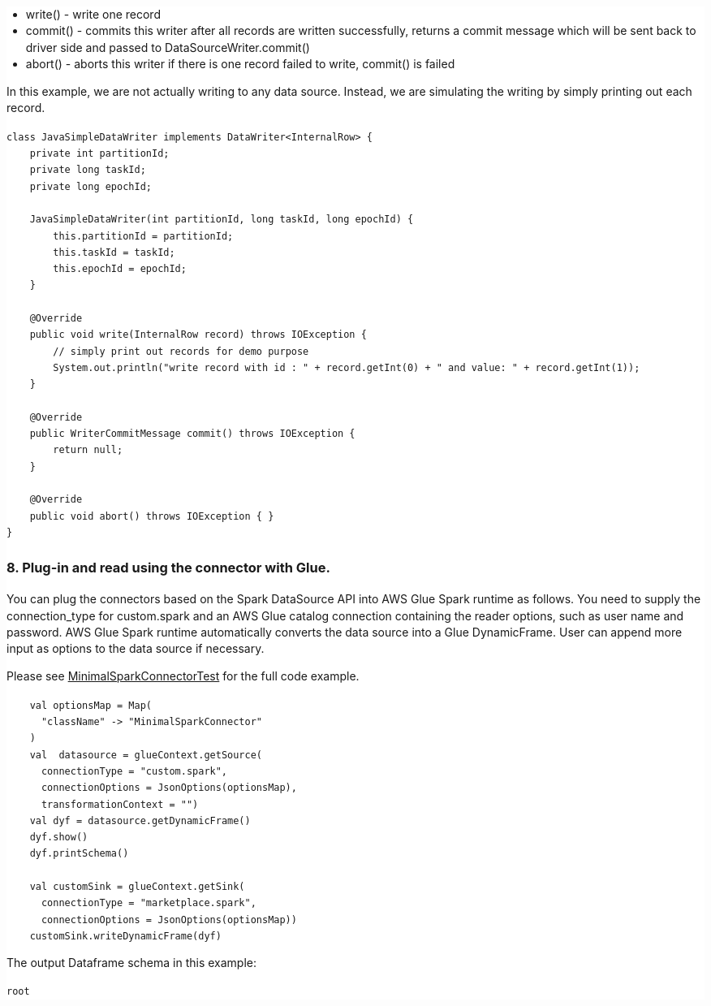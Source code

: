 * write() - write one record
* commit() - commits this writer after all records are written successfully, returns a commit message which will be sent back to driver side and passed to DataSourceWriter.commit()
* abort() - aborts this writer if there is one record failed to write, commit() is failed

In this example, we are not actually writing to any data source. Instead, we are simulating the writing by simply printing out each record.
```
class JavaSimpleDataWriter implements DataWriter<InternalRow> {
    private int partitionId;
    private long taskId;
    private long epochId;

    JavaSimpleDataWriter(int partitionId, long taskId, long epochId) {
        this.partitionId = partitionId;
        this.taskId = taskId;
        this.epochId = epochId;
    }

    @Override
    public void write(InternalRow record) throws IOException {
        // simply print out records for demo purpose
        System.out.println("write record with id : " + record.getInt(0) + " and value: " + record.getInt(1));
    }

    @Override
    public WriterCommitMessage commit() throws IOException {
        return null;
    }

    @Override
    public void abort() throws IOException { }
}

```

### 8. Plug-in and read using the connector with Glue.
You can plug the connectors based on the Spark DataSource API into AWS Glue Spark runtime as follows. You need to supply the connection_type for custom.spark and an AWS Glue catalog connection containing the reader options, such as user name and password. AWS Glue Spark runtime automatically converts the data source into a Glue DynamicFrame. User can append more input as options to the data source if necessary. 

Please see [MinimalSparkConnectorTest](MinimalSparkConnectorTest.scala) for the full code example.
```
    val optionsMap = Map(
      "className" -> "MinimalSparkConnector"
    )
    val  datasource = glueContext.getSource(
      connectionType = "custom.spark",
      connectionOptions = JsonOptions(optionsMap),
      transformationContext = "")
    val dyf = datasource.getDynamicFrame()
    dyf.show()
    dyf.printSchema()
    
    val customSink = glueContext.getSink(
      connectionType = "marketplace.spark",
      connectionOptions = JsonOptions(optionsMap))
    customSink.writeDynamicFrame(dyf)
```
The output Dataframe schema in this example:
```
root
```